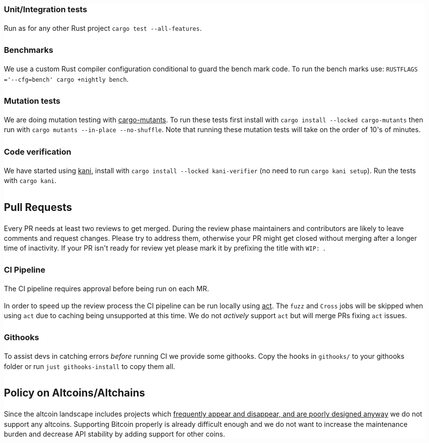 ### Unit/Integration tests

Run as for any other Rust project `cargo test --all-features`.

### Benchmarks

We use a custom Rust compiler configuration conditional to guard the bench mark code. To run the
bench marks use: `RUSTFLAGS='--cfg=bench' cargo +nightly bench`.

### Mutation tests

We are doing mutation testing with [cargo-mutants](https://github.com/sourcefrog/cargo-mutants). To run
these tests first install with `cargo install --locked cargo-mutants` then run with `cargo mutants --in-place --no-shuffle`.
Note that running these mutation tests will take on the order of 10's of minutes.

### Code verification

We have started using [kani](https://github.com/model-checking/kani), install with `cargo install --locked kani-verifier`
 (no need to run `cargo kani setup`). Run the tests with `cargo kani`.

## Pull Requests

Every PR needs at least two reviews to get merged. During the review phase maintainers and
contributors are likely to leave comments and request changes. Please try to address them, otherwise
your PR might get closed without merging after a longer time of inactivity. If your PR isn't ready
for review yet please mark it by prefixing the title with `WIP: `.

### CI Pipeline

The CI pipeline requires approval before being run on each MR.

In order to speed up the review process the CI pipeline can be run locally using
[act](https://github.com/nektos/act). The `fuzz` and `Cross` jobs will be skipped when using `act`
due to caching being unsupported at this time. We do not *actively* support `act` but will merge PRs
fixing `act` issues.

### Githooks

To assist devs in catching errors _before_ running CI we provide some githooks. Copy the hooks in `githooks/`
to your githooks folder or run `just githooks-install` to copy them all.

## Policy on Altcoins/Altchains

Since the altcoin landscape includes projects which [frequently appear and disappear, and are poorly
designed anyway](https://download.wpsoftware.net/bitcoin/alts.pdf) we do not support any altcoins.
Supporting Bitcoin properly is already difficult enough and we do not want to increase the
maintenance burden and decrease API stability by adding support for other coins.
